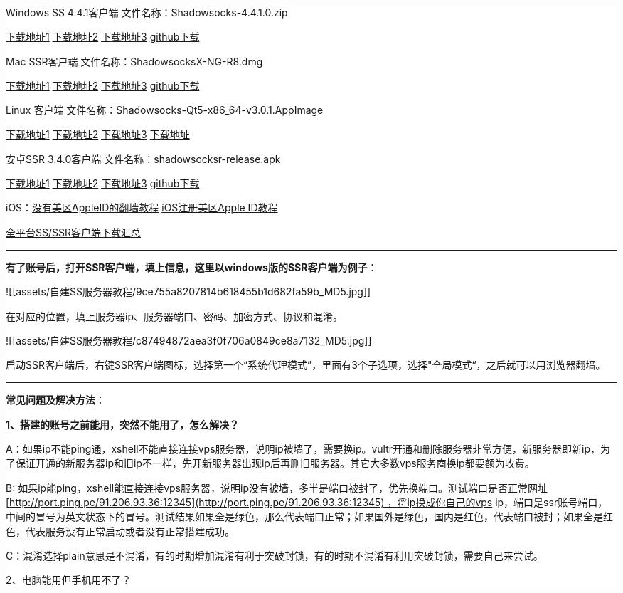 Windows SS 4.4.1客户端 文件名称：Shadowsocks-4.4.1.0.zip

[下载地址1](https://d2.freessr2.xyz/Shadowsocks-4.4.1.0.zip) [下载地址2](https://d.dtku35.xyz/Shadowsocks-4.4.1.0.zip) [下载地址3](https://free.zhujicn2.net/Shadowsocks-4.4.1.0.zip) [github下载](https://github.com/shadowsocks/shadowsocks-windows/releases)

Mac SSR客户端 文件名称：ShadowsocksX-NG-R8.dmg

[下载地址1](https://d2.freessr2.xyz/ShadowsocksX-NG-R8.dmg) [下载地址2](https://d.dtku35.xyz/ShadowsocksX-NG-R8.dmg) [下载地址3](https://free.zhujicn2.net/ShadowsocksX-NG-R8.dmg) [github下载](https://github.com/shadowsocksr-backup/ShadowsocksX-NG/releases)

Linux 客户端 文件名称：Shadowsocks-Qt5-x86_64-v3.0.1.AppImage

[下载地址1](https://d2.freessr2.xyz/Shadowsocks-Qt5-x86_64-v3.0.1.AppImage) [下载地址2](https://d.dtku35.xyz/Shadowsocks-Qt5-x86_64-v3.0.1.AppImage) [下载地址3](https://free.zhujicn2.net/Shadowsocks-Qt5-x86_64-v3.0.1.AppImage) [下载地址](http://www.mediafire.com/folder/xag0zy318a5tt/Linux)

安卓SSR 3.4.0客户端 文件名称：shadowsocksr-release.apk

[下载地址1](https://d2.freessr2.xyz/shadowsocksr-release.apk) [下载地址2](https://d.dtku35.xyz/shadowsocksr-release.apk) [下载地址3](https://free.zhujicn2.net/shadowsocksr-release.apk) [github下载](https://github.com/shadowsocksr-backup/shadowsocksr-android/releases)

iOS：[没有美区AppleID的翻墙教程](https://github.com/Alvin9999/new-pac/wiki/%E8%8B%B9%E6%9E%9C%E6%89%8B%E6%9C%BA%E7%BF%BB%E5%A2%99%E8%BD%AF%E4%BB%B6) [iOS注册美区Apple ID教程](https://github.com/Alvin9999/new-pac/wiki/iOS%E6%B3%A8%E5%86%8C%E7%BE%8E%E5%8C%BAApple-ID%E6%95%99%E7%A8%8B)

[全平台SS/SSR客户端下载汇总](http://www.mediafire.com/folder/sfqz8bmodqdx5/shadowsocks%E7%9B%B8%E5%85%B3%E5%AE%A2%E6%88%B7%E7%AB%AF)

---

**有了账号后，打开SSR客户端，填上信息，这里以windows版的SSR客户端为例子**：

![[assets/自建SS服务器教程/9ce755a8207814b618455b1d682fa59b_MD5.jpg]]

在对应的位置，填上服务器ip、服务器端口、密码、加密方式、协议和混淆。

![[assets/自建SS服务器教程/c87494872aea3f0f706a0849ce8a7132_MD5.jpg]]

启动SSR客户端后，右键SSR客户端图标，选择第一个“系统代理模式”，里面有3个子选项，选择"全局模式“，之后就可以用浏览器翻墙。

---

**常见问题及解决方法**：

**1、搭建的账号之前能用，突然不能用了，怎么解决？**

A：如果ip不能ping通，xshell不能直接连接vps服务器，说明ip被墙了，需要换ip。vultr开通和删除服务器非常方便，新服务器即新ip，为了保证开通的新服务器ip和旧ip不一样，先开新服务器出现ip后再删旧服务器。其它大多数vps服务商换ip都要额为收费。

B: 如果ip能ping，xshell能直接连接vps服务器，说明ip没有被墙，多半是端口被封了，优先换端口。测试端口是否正常网址[http://port.ping.pe/91.206.93.36:12345](http://port.ping.pe/91.206.93.36:12345) ，将ip换成你自己的vps ip，端口是ssr账号端口，中间的冒号为英文状态下的冒号。测试结果如果全是绿色，那么代表端口正常；如果国外是绿色，国内是红色，代表端口被封；如果全是红色，代表服务没有正常启动或者没有正常搭建成功。

C：混淆选择plain意思是不混淆，有的时期增加混淆有利于突破封锁，有的时期不混淆有利用突破封锁，需要自己来尝试。

2、电脑能用但手机用不了？
